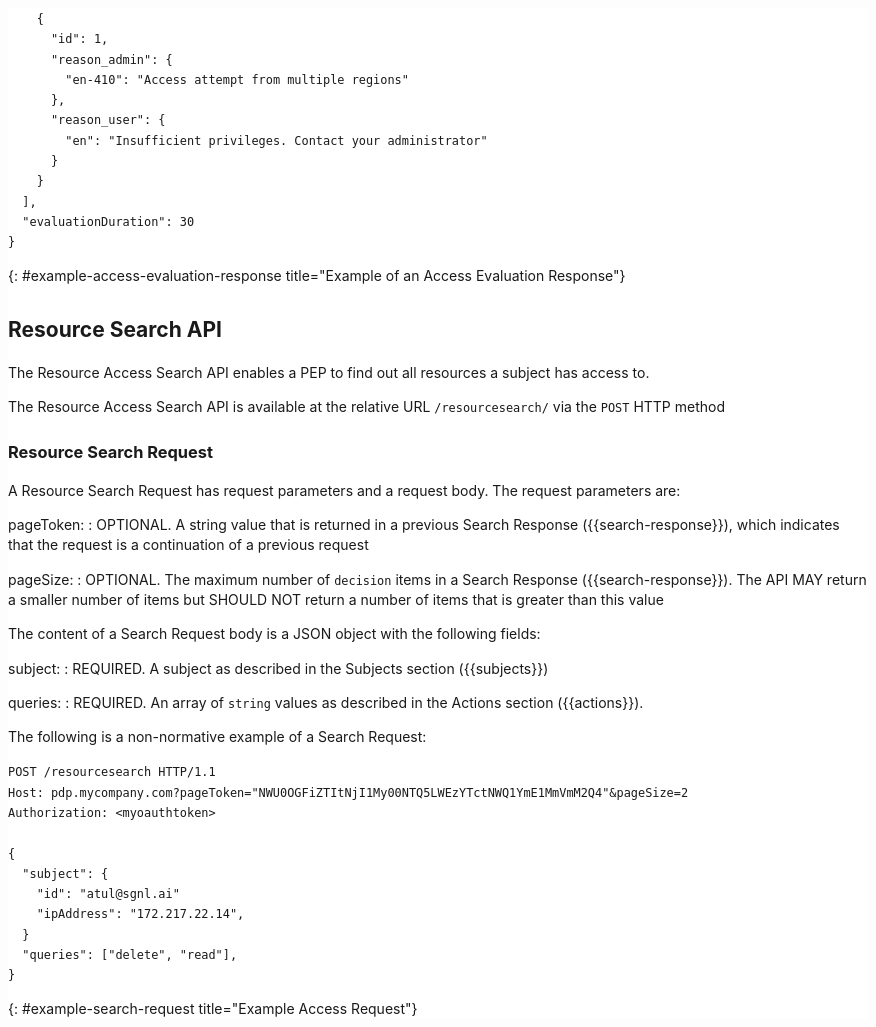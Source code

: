 ~~~ http
    {
      "id": 1,
      "reason_admin": {
        "en-410": "Access attempt from multiple regions"
      },
      "reason_user": {
        "en": "Insufficient privileges. Contact your administrator"
      }
    }
  ],
  "evaluationDuration": 30
}
~~~
{: #example-access-evaluation-response title="Example of an Access Evaluation Response"}

## Resource Search API
The Resource Access Search API enables a PEP to find out all resources a subject has access to.

The Resource Access Search API is available at the relative URL `/resourcesearch/` via the `POST` HTTP method

### Resource Search Request
A Resource Search Request has request parameters and a request body. The request parameters are:

pageToken:
: OPTIONAL. A string value that is returned in a previous Search Response ({{search-response}}), which indicates that the request is a continuation of a previous request

pageSize:
: OPTIONAL. The maximum number of `decision` items in a Search Response ({{search-response}}). The API MAY return a smaller number of items but SHOULD NOT return a number of items that is greater than this value

The content of a Search Request body is a JSON object with the following fields:

subject:
: REQUIRED. A subject as described in the Subjects section ({{subjects}})

queries:
: REQUIRED. An array of `string` values as described in the Actions section ({{actions}}).

The following is a non-normative example of a Search Request:

~~~ http
POST /resourcesearch HTTP/1.1
Host: pdp.mycompany.com?pageToken="NWU0OGFiZTItNjI1My00NTQ5LWEzYTctNWQ1YmE1MmVmM2Q4"&pageSize=2
Authorization: <myoauthtoken>

{
  "subject": {
    "id": "atul@sgnl.ai"
    "ipAddress": "172.217.22.14",
  }
  "queries": ["delete", "read"],
}
~~~
{: #example-search-request title="Example Access Request"}
